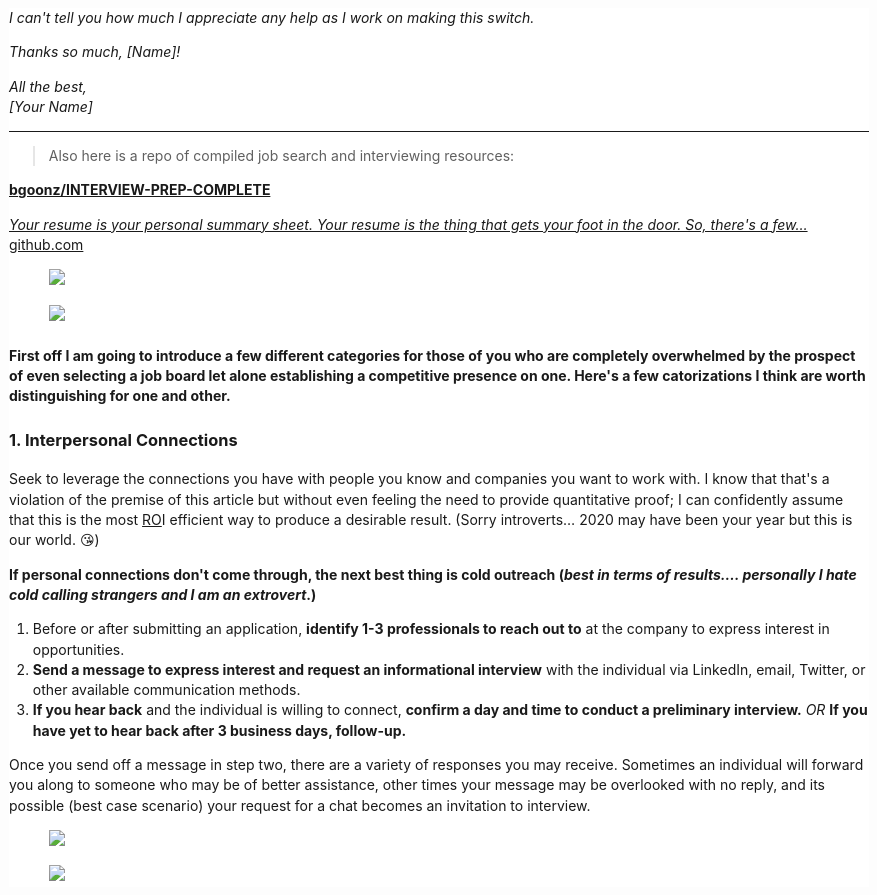 _I can't tell you how much I appreciate any help as I work on making this switch._

_Thanks so much, \[Name\]!_

_All the best,_  
_\[Your Name\]_

---

> Also here is a repo of compiled job search and interviewing resources:

<a href="https://github.com/bgoonz/INTERVIEW-PREP-COMPLETE" class="markup--anchor markup--mixtapeEmbed-anchor" title="https://github.com/bgoonz/INTERVIEW-PREP-COMPLETE"><strong>bgoonz/INTERVIEW-PREP-COMPLETE</strong>
<br/>

<em>Your resume is your personal summary sheet. Your resume is the thing that gets your foot in the door. So, there's a few…</em>github.com</a><a href="https://github.com/bgoonz/INTERVIEW-PREP-COMPLETE" class="js-mixtapeImage mixtapeImage u-ignoreBlock"></a>

<figure><img src="https://cdn-images-1.medium.com/max/600/1*3_3Cb73SQM_YazWGpZWtIw.png" class="graf-image" /></figure><figure><img src="https://cdn-images-1.medium.com/max/600/1*aI1PfkSpsUks598LAJvKoQ.png" class="graf-image" /></figure>

#### First off I am going to introduce a few different categories for those of you who are completely overwhelmed by the prospect of even selecting a job board let alone establishing a competitive presence on one. Here's a few catorizations I think are worth distinguishing for one and other.

### 1. Interpersonal Connections

Seek to leverage the connections you have with people you know and companies you want to work with. I know that that's a violation of the premise of this article but without even feeling the need to provide quantitative proof; I can confidently assume that this is the most <a href="https://www.investopedia.com/terms/r/returnoninvestment.asp" class="markup--anchor markup--p-anchor">RO</a>I efficient way to produce a desirable result. (Sorry introverts… 2020 may have been your year but this is our world. 😘)

**If personal connections don't come through, the next best thing is cold outreach (_best in terms of results…. personally I hate cold calling strangers and I am an extrovert_.)**

1.  <span id="2139">Before or after submitting an application, **identify 1-3 professionals to reach out to** at the company to express interest in opportunities.</span>
2.  <span id="fb8b">**Send a message to express interest and request an informational interview** with the individual via LinkedIn, email, Twitter, or other available communication methods.</span>
3.  <span id="840d">**If you hear back** and the individual is willing to connect, **confirm a day and time to conduct a preliminary interview.** _OR_ **If you have yet to hear back after 3 business days, follow-up.**</span>

Once you send off a message in step two, there are a variety of responses you may receive. Sometimes an individual will forward you along to someone who may be of better assistance, other times your message may be overlooked with no reply, and its possible (best case scenario) your request for a chat becomes an invitation to interview.

<figure><img src="https://cdn-images-1.medium.com/max/600/1*3_3Cb73SQM_YazWGpZWtIw.png" class="graf-image" /></figure><figure><img src="https://cdn-images-1.medium.com/max/600/1*aI1PfkSpsUks598LAJvKoQ.png" class="graf-image" /></figure>
